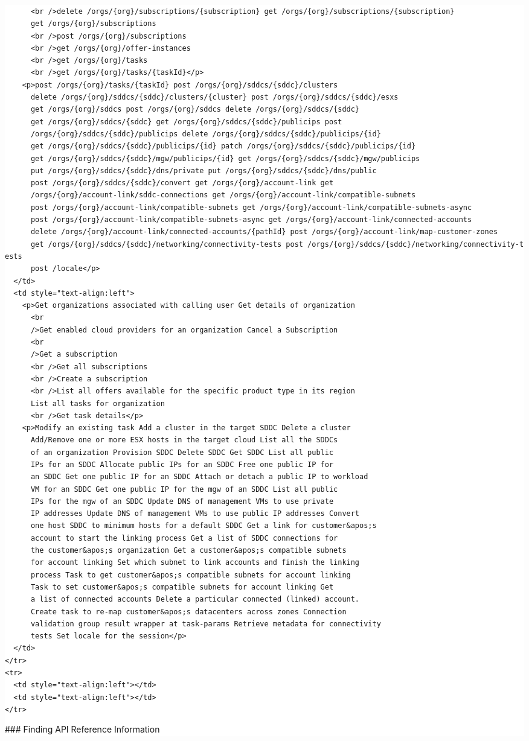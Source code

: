           <br />delete /orgs/{org}/subscriptions/{subscription} get /orgs/{org}/subscriptions/{subscription}
          get /orgs/{org}/subscriptions
          <br />post /orgs/{org}/subscriptions
          <br />get /orgs/{org}/offer-instances
          <br />get /orgs/{org}/tasks
          <br />get /orgs/{org}/tasks/{taskId}</p>
        <p>post /orgs/{org}/tasks/{taskId} post /orgs/{org}/sddcs/{sddc}/clusters
          delete /orgs/{org}/sddcs/{sddc}/clusters/{cluster} post /orgs/{org}/sddcs/{sddc}/esxs
          get /orgs/{org}/sddcs post /orgs/{org}/sddcs delete /orgs/{org}/sddcs/{sddc}
          get /orgs/{org}/sddcs/{sddc} get /orgs/{org}/sddcs/{sddc}/publicips post
          /orgs/{org}/sddcs/{sddc}/publicips delete /orgs/{org}/sddcs/{sddc}/publicips/{id}
          get /orgs/{org}/sddcs/{sddc}/publicips/{id} patch /orgs/{org}/sddcs/{sddc}/publicips/{id}
          get /orgs/{org}/sddcs/{sddc}/mgw/publicips/{id} get /orgs/{org}/sddcs/{sddc}/mgw/publicips
          put /orgs/{org}/sddcs/{sddc}/dns/private put /orgs/{org}/sddcs/{sddc}/dns/public
          post /orgs/{org}/sddcs/{sddc}/convert get /orgs/{org}/account-link get
          /orgs/{org}/account-link/sddc-connections get /orgs/{org}/account-link/compatible-subnets
          post /orgs/{org}/account-link/compatible-subnets get /orgs/{org}/account-link/compatible-subnets-async
          post /orgs/{org}/account-link/compatible-subnets-async get /orgs/{org}/account-link/connected-accounts
          delete /orgs/{org}/account-link/connected-accounts/{pathId} post /orgs/{org}/account-link/map-customer-zones
          get /orgs/{org}/sddcs/{sddc}/networking/connectivity-tests post /orgs/{org}/sddcs/{sddc}/networking/connectivity-tests
          post /locale</p>
      </td>
      <td style="text-align:left">
        <p>Get organizations associated with calling user Get details of organization
          <br
          />Get enabled cloud providers for an organization Cancel a Subscription
          <br
          />Get a subscription
          <br />Get all subscriptions
          <br />Create a subscription
          <br />List all offers available for the specific product type in its region
          List all tasks for organization
          <br />Get task details</p>
        <p>Modify an existing task Add a cluster in the target SDDC Delete a cluster
          Add/Remove one or more ESX hosts in the target cloud List all the SDDCs
          of an organization Provision SDDC Delete SDDC Get SDDC List all public
          IPs for an SDDC Allocate public IPs for an SDDC Free one public IP for
          an SDDC Get one public IP for an SDDC Attach or detach a public IP to workload
          VM for an SDDC Get one public IP for the mgw of an SDDC List all public
          IPs for the mgw of an SDDC Update DNS of management VMs to use private
          IP addresses Update DNS of management VMs to use public IP addresses Convert
          one host SDDC to minimum hosts for a default SDDC Get a link for customer&apos;s
          account to start the linking process Get a list of SDDC connections for
          the customer&apos;s organization Get a customer&apos;s compatible subnets
          for account linking Set which subnet to link accounts and finish the linking
          process Task to get customer&apos;s compatible subnets for account linking
          Task to set customer&apos;s compatible subnets for account linking Get
          a list of connected accounts Delete a particular connected (linked) account.
          Create task to re-map customer&apos;s datacenters across zones Connection
          validation group result wrapper at task-params Retrieve metadata for connectivity
          tests Set locale for the session</p>
      </td>
    </tr>
    <tr>
      <td style="text-align:left"></td>
      <td style="text-align:left"></td>
    </tr>
  </tbody>
</table>### Finding API Reference Information
